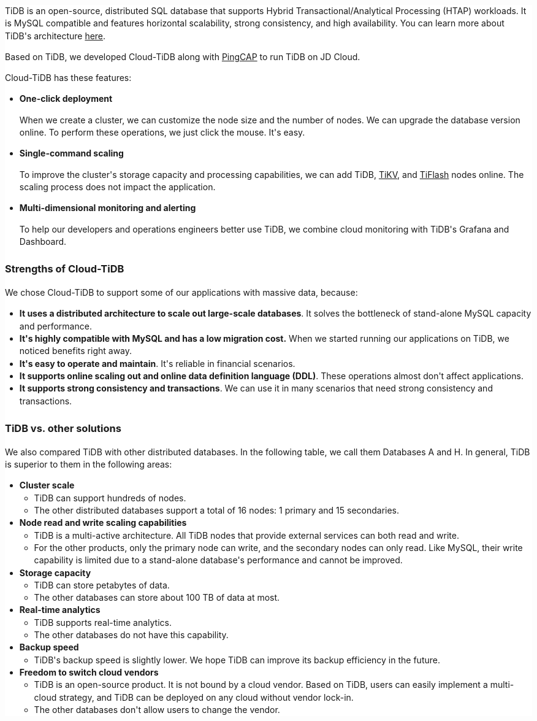 TiDB is an open-source, distributed SQL database that supports Hybrid Transactional/Analytical Processing (HTAP) workloads. It is MySQL compatible and features horizontal scalability, strong consistency, and high availability. You can learn more about TiDB's architecture [here](https://docs.pingcap.com/tidb/stable/tidb-architecture).

Based on TiDB, we developed Cloud-TiDB along with [PingCAP](https://pingcap.com/) to run TiDB on JD Cloud.

Cloud-TiDB has these features:

* **One-click deployment**

    When we create a cluster, we can customize the node size and the number of nodes. We can upgrade the database version online. To perform these operations, we just click the mouse. It's easy.

* **Single-command scaling**

    To improve the cluster's storage capacity and processing capabilities, we can add TiDB, [TiKV](https://docs.pingcap.com/tidb/stable/tikv-overview), and [TiFlash](https://docs.pingcap.com/tidb/stable/tiflash-overview) nodes online. The scaling process does not impact the application.

* **Multi-dimensional monitoring and alerting**

    To help our developers and operations engineers better use TiDB, we combine cloud monitoring with TiDB's Grafana and Dashboard.

### Strengths of Cloud-TiDB

We chose Cloud-TiDB to support some of our applications with massive data, because:

* **It uses a distributed architecture to scale out large-scale databases**. It solves the bottleneck of stand-alone MySQL capacity and performance.
* **It's highly compatible with MySQL and has a low migration cost.** When we started running our applications on TiDB, we noticed benefits right away.
* **It's easy to operate and maintain**. It's reliable in financial scenarios.
* **It supports online scaling out and online data definition language (DDL)**. These operations almost don't affect applications.
* **It supports strong consistency and transactions**. We can use it in many scenarios that need strong consistency and transactions.

### TiDB vs. other solutions

We also compared TiDB with other distributed databases. In the following table, we call them Databases A and H. In general, TiDB is superior to them in the following areas:

* **Cluster scale**
    * TiDB can support hundreds of nodes.
    * The other distributed databases support a total of 16 nodes: 1 primary and 15 secondaries.
* **Node read and write scaling capabilities**
    * TiDB is a multi-active architecture. All TiDB nodes that provide external services can both read and write.
    * For the other products, only the primary node can write, and the secondary nodes can only read. Like MySQL, their write capability is limited due to a stand-alone database's performance and cannot be improved.
* **Storage capacity**
    * TiDB can store petabytes of data.
    * The other databases can store about 100 TB of data at most.
* **Real-time analytics**
    * TiDB supports real-time analytics.
    * The other databases do not have this capability.
* **Backup speed**
    * TiDB's backup speed is slightly lower. We hope TiDB can improve its backup efficiency in the future.
* **Freedom to switch cloud vendors**
    * TiDB is an open-source product. It is not bound by a cloud vendor. Based on TiDB, users can easily implement a multi-cloud strategy, and TiDB can be deployed on any cloud without vendor lock-in.
    * The other databases don't allow users to change the vendor.
